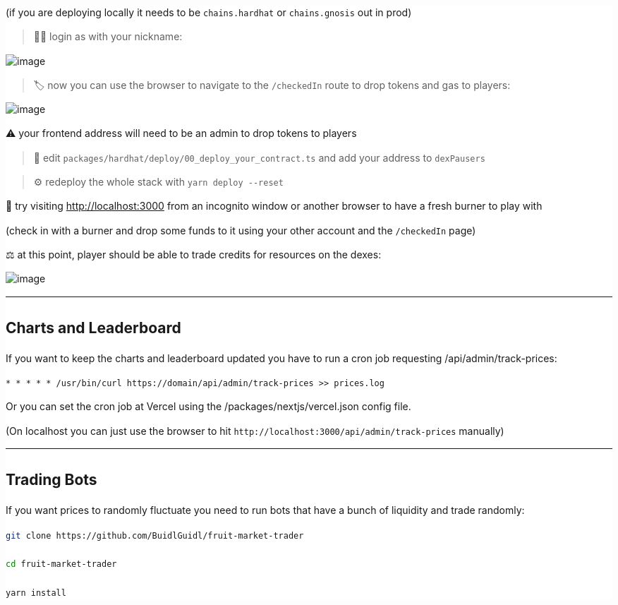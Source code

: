 (if you are deploying locally it needs to be `chains.hardhat` or `chains.gnosis` out in prod)


> 💁‍♂️ login as with your nickname:

![image](https://github.com/BuidlGuidl/event-wallet/assets/2653167/bfbbe1a3-8fee-4b73-8ff9-12954827a962)

> 🏷 now you can use the browser to navigate to the `/checkedIn` route to drop tokens and gas to players:

![image](https://github.com/BuidlGuidl/event-wallet/assets/2653167/1d1e19e1-35fb-4302-9bd6-780fed7af7cf)

⚠️ your frontend address will need to be an admin to drop tokens to players

> 📝 edit `packages/hardhat/deploy/00_deploy_your_contract.ts` and add your address to `dexPausers`

> ⚙️ redeploy the whole stack with `yarn deploy --reset`

🤔 try visiting [http://localhost:3000](http://localhost:3000) from an incognito window or another browser to have a fresh burner to play with

(check in with a burner and drop some funds to it using your other account and the  `/checkedIn` page)

⚖️ at this point, player should be able to trade credits for resources on the dexes:

![image](https://github.com/BuidlGuidl/event-wallet/assets/2653167/09a019de-8112-4912-9889-d1fa47cb0d4d)

---


## Charts and Leaderboard

If you want to keep the charts and leaderboard updated you have to run a cron job requesting /api/admin/track-prices:

```
* * * * * /usr/bin/curl https://domain/api/admin/track-prices >> prices.log
```

Or you can set the cron job at Vercel using the /packages/nextjs/vercel.json config file.

(On localhost you can just use the browser to hit `http://localhost:3000/api/admin/track-prices` manually) 


---

## Trading Bots 

If you want prices to randomly fluctuate you need to run bots that have a bunch of liquidity and trade randomly:

```bash
git clone https://github.com/BuidlGuidl/fruit-market-trader

cd fruit-market-trader

yarn install
```
